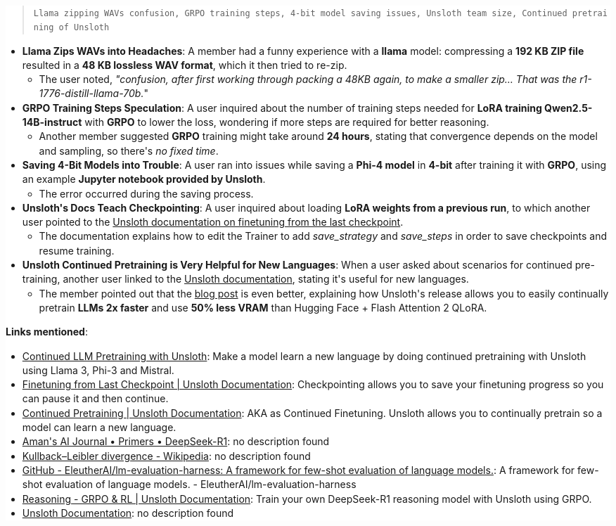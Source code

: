 > `Llama zipping WAVs confusion, GRPO training steps, 4-bit model saving issues, Unsloth team size, Continued pretraining of Unsloth` 


- **Llama Zips WAVs into Headaches**: A member had a funny experience with a **llama** model: compressing a **192 KB ZIP file** resulted in a **48 KB lossless WAV format**, which it then tried to re-zip.
   - The user noted, *"confusion, after first working through packing a 48KB again, to make a smaller zip… That was the r1-1776-distill-llama-70b.*"
- **GRPO Training Steps Speculation**: A user inquired about the number of training steps needed for **LoRA training Qwen2.5-14B-instruct** with **GRPO** to lower the loss, wondering if more steps are required for better reasoning.
   - Another member suggested **GRPO** training might take around **24 hours**, stating that convergence depends on the model and sampling, so there's *no fixed time*.
- **Saving 4-Bit Models into Trouble**: A user ran into issues while saving a **Phi-4 model** in **4-bit** after training it with **GRPO**, using an example **Jupyter notebook provided by Unsloth**.
   - The error occurred during the saving process.
- **Unsloth's Docs Teach Checkpointing**: A user inquired about loading **LoRA weights from a previous run**, to which another user pointed to the [Unsloth documentation on finetuning from the last checkpoint](https://docs.unsloth.ai/basics/finetuning-from-last-checkpoint).
   - The documentation explains how to edit the Trainer to add *save_strategy* and *save_steps* in order to save checkpoints and resume training.
- **Unsloth Continued Pretraining is Very Helpful for New Languages**: When a user asked about scenarios for continued pre-training, another user linked to the [Unsloth documentation](https://docs.unsloth.ai/basics/continued-pretraining), stating it's useful for new languages.
   - The member pointed out that the [blog post](https://unsloth.ai/blog/contpretraining) is even better, explaining how Unsloth's release allows you to easily continually pretrain **LLMs 2x faster** and use **50% less VRAM** than Hugging Face + Flash Attention 2 QLoRA.


<div class="linksMentioned">

<strong>Links mentioned</strong>:

<ul>
<li>
<a href="https://unsloth.ai/blog/contpretraining">Continued LLM Pretraining with Unsloth</a>: Make a model learn a new language by doing continued pretraining with Unsloth using Llama 3, Phi-3 and Mistral.</li><li><a href="https://docs.unsloth.ai/basics/finetuning-from-last-checkpoint">Finetuning from Last Checkpoint | Unsloth Documentation</a>: Checkpointing allows you to save your finetuning progress so you can pause it and then continue.</li><li><a href="https://docs.unsloth.ai/basics/continued-pretraining">Continued Pretraining | Unsloth Documentation</a>: AKA as Continued Finetuning. Unsloth allows you to continually pretrain so a model can learn a new language.</li><li><a href="https://aman.ai/primers/ai/deepseek-R1/#mixture-of-experts-moe">Aman's AI Journal • Primers • DeepSeek-R1</a>: no description found</li><li><a href="https://en.wikipedia.org/wiki/Kullback%E2%80%93Leibler_divergence">Kullback–Leibler divergence - Wikipedia</a>: no description found</li><li><a href="https://github.com/EleutherAI/lm-evaluation-harness">GitHub - EleutherAI/lm-evaluation-harness: A framework for few-shot evaluation of language models.</a>: A framework for few-shot evaluation of language models. - EleutherAI/lm-evaluation-harness</li><li><a href="https://docs.unsloth.ai/basics/reasoning-grpo-and-rl">Reasoning - GRPO &amp; RL | Unsloth Documentation</a>: Train your own DeepSeek-R1 reasoning model with Unsloth using GRPO.</li><li><a href="https://docs.unsloth.ai/basics/continued-pretraini">Unsloth Documentation</a>: no description found
</li>
</ul>
